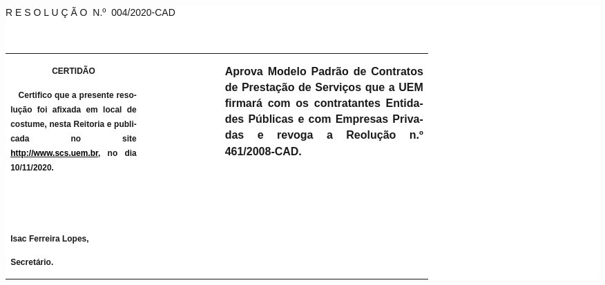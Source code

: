 <body lang=PT-BR link=blue vlink=purple style='tab-interval:35.4pt'>

<div class=WordSection1>

<p class=MsoTitle><span style='font-family:"Arial",sans-serif;mso-bidi-font-family:
"Times New Roman";mso-no-proof:yes'>R E S O L U Ç Ã O<span
style='mso-spacerun:yes'>  </span>N.º<span style='mso-spacerun:yes'>  </span>004/2020-CAD<o:p></o:p></span></p>

<p class=BodyText21><span style='font-size:10.0pt;font-family:"Arial",sans-serif;
mso-bidi-font-family:"Times New Roman";mso-no-proof:yes'><o:p>&nbsp;</o:p></span></p>

<table class=MsoNormalTable border=0 cellspacing=0 cellpadding=0 width=612
 style='width:459.0pt;border-collapse:collapse;mso-yfti-tbllook:1184;
 mso-padding-alt:0cm 5.4pt 0cm 5.4pt'>
 <tr style='mso-yfti-irow:0;mso-yfti-firstrow:yes;mso-yfti-lastrow:yes'>
  <td width=196 valign=top style='width:147.15pt;padding:0cm 5.4pt 0cm 5.4pt'>
  <p class=MsoNormal align=center style='text-align:center;layout-grid-mode:
  char'><b style='mso-bidi-font-weight:normal'><span style='font-size:9.0pt;
  mso-bidi-font-size:10.0pt;font-family:"Arial",sans-serif;mso-bidi-font-family:
  "Times New Roman";mso-no-proof:yes'>CERTIDÃO<o:p></o:p></span></b></p>
  <p class=MsoNormal style='text-align:justify;line-height:150%'><b
  style='mso-bidi-font-weight:normal'><span style='font-size:9.0pt;line-height:
  150%;font-family:"Arial",sans-serif;mso-bidi-font-family:"Times New Roman";
  mso-no-proof:yes'><span style='mso-spacerun:yes'>   </span>Certifico que a
  presente resolução foi afixada em local de costume, nesta Reitoria e
  publicada no site </span></b><a href="http://www.scs.uem.br/"><b
  style='mso-bidi-font-weight:normal'><span style='font-size:9.0pt;line-height:
  150%;font-family:"Arial",sans-serif;mso-bidi-font-family:"Times New Roman";
  color:windowtext;mso-no-proof:yes;text-decoration:none;text-underline:none'>http://www.scs.uem.br</span></b></a><b
  style='mso-bidi-font-weight:normal'><span style='font-size:9.0pt;line-height:
  150%;font-family:"Arial",sans-serif;mso-bidi-font-family:"Times New Roman";
  mso-no-proof:yes'>, no dia</span></b><b style='mso-bidi-font-weight:normal'><span
  style='font-size:9.0pt;mso-bidi-font-size:10.0pt;line-height:150%;font-family:
  "Arial",sans-serif;mso-bidi-font-family:"Times New Roman";mso-no-proof:yes'> 10/11/2020.<o:p></o:p></span></b></p>
  <p class=MsoNormal><b style='mso-bidi-font-weight:normal'><span
  style='font-size:9.0pt;mso-bidi-font-size:10.0pt;font-family:"Arial",sans-serif;
  mso-bidi-font-family:"Times New Roman";mso-no-proof:yes'><o:p>&nbsp;</o:p></span></b></p>
  <p class=MsoNormal><b style='mso-bidi-font-weight:normal'><span
  style='font-size:9.0pt;mso-bidi-font-size:10.0pt;font-family:"Arial",sans-serif;
  mso-bidi-font-family:"Times New Roman";mso-no-proof:yes'><o:p>&nbsp;</o:p></span></b></p>
  <p class=MsoNormal><b style='mso-bidi-font-weight:normal'><span
  style='font-size:9.0pt;mso-bidi-font-size:10.0pt;font-family:"Arial",sans-serif;
  mso-bidi-font-family:"Times New Roman";mso-no-proof:yes'>Isac Ferreira Lopes,<o:p></o:p></span></b></p>
  <p class=MsoNormal><b style='mso-bidi-font-weight:normal'><span
  style='font-size:9.0pt;mso-bidi-font-size:10.0pt;font-family:"Arial",sans-serif;
  mso-bidi-font-family:"Times New Roman";mso-no-proof:yes'>Secretário.<o:p></o:p></span></b></p>
  </td>
  <td width=107 valign=top style='width:80.25pt;padding:0cm 5.4pt 0cm 5.4pt'>
  <p class=MsoNormal style='margin-right:-5.4pt'><b><span style='font-size:
  12.0pt;mso-bidi-font-size:10.0pt;font-family:"Arial",sans-serif;mso-bidi-font-family:
  "Times New Roman";mso-no-proof:yes'><o:p>&nbsp;</o:p></span></b></p>
  </td>
  <td width=309 valign=top style='width:231.6pt;padding:0cm 5.4pt 0cm 5.4pt'>
  <p class=MsoNormal style='text-align:justify'><b><span style='font-size:12.0pt;
  font-family:"Arial",sans-serif;mso-bidi-font-family:"Times New Roman";
  mso-no-proof:yes'>Aprova Modelo Padrão de Contratos de Prestação de Serviços
  que a UEM firmará com os contratantes Entidades Públicas e com Empresas
  Privadas e revoga a Reolução n.º 461/2008-CAD.<o:p></o:p></span></b></p>
  </td>
 </tr>
</table>

